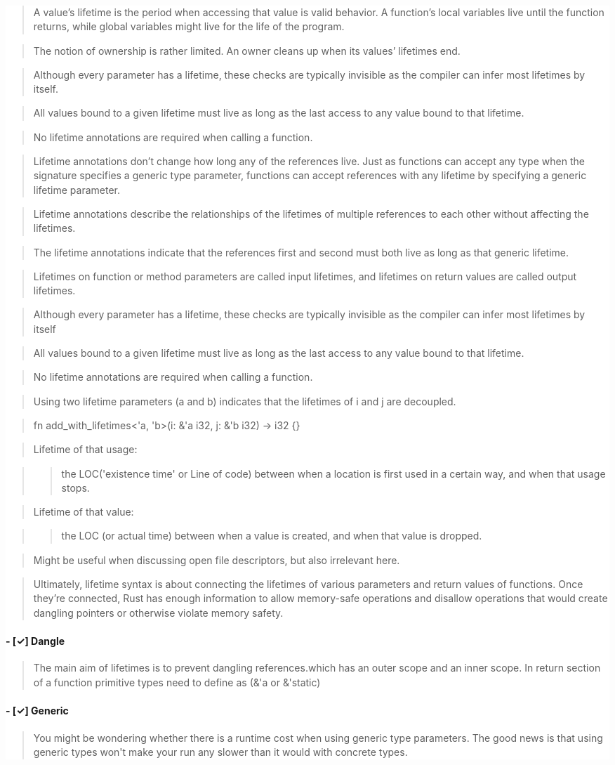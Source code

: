 > A value’s lifetime is the period when accessing that value is valid behavior. A function’s local variables live until the function returns, while global variables might live for the life of the program.
	
> The notion of ownership is rather limited. An owner cleans up when its values’ lifetimes end.
	
> Although every parameter has a lifetime, these checks are typically invisible as the compiler can infer most lifetimes by itself.
	
> All values bound to a given lifetime must live as long as the last access to any value bound to that lifetime.
	
> No lifetime annotations are required when calling a function.
	
> Lifetime annotations don’t change how long any of the references live. Just as functions can accept any type when the signature specifies a generic type parameter, functions can accept references with any lifetime by specifying a generic lifetime parameter.
	
> Lifetime annotations describe the relationships of the lifetimes of multiple references to each other without affecting the lifetimes.
	
> The lifetime annotations indicate that the references first and second must both live as long as that generic lifetime.
	
> Lifetimes on function or method parameters are called input lifetimes, and lifetimes on return values are called output lifetimes.
	
> Although every parameter has a lifetime, these checks are typically invisible as the compiler can infer most lifetimes by itself
	
> All values bound to a given lifetime must live as long as the last access to any value bound to that lifetime.
	
> No lifetime annotations are required when calling a function.
	
> Using two lifetime parameters (a and b) indicates that the lifetimes of i and j are decoupled.
	
> fn add_with_lifetimes<'a, 'b>(i: &'a i32, j: &'b i32) -> i32 {}
	
> Lifetime of that usage: 
	
>> the LOC('existence time' or Line of code) between when a location is first used in a certain way, and when that usage stops.
	
> Lifetime of that value:
	
>> the LOC (or actual time) between when a value is created, and when that value is dropped.
	
> Might be useful when discussing open file descriptors, but also irrelevant here.
	
> Ultimately, lifetime syntax is about connecting the lifetimes of various parameters and return values of functions. Once they’re connected, Rust has enough information to allow memory-safe operations and disallow operations that would create dangling pointers or otherwise violate memory safety.

     
#### - [✓] Dangle
  > The main aim of lifetimes is to prevent dangling references.which has an outer scope and an inner scope.
In return section of a function primitive types need to define as (&'a or &'static)

#### - [✓] Generic
  > You might be wondering whether there is a runtime cost when using generic type parameters. The good news is that using generic types won't make your run any slower than it would with concrete types.
	